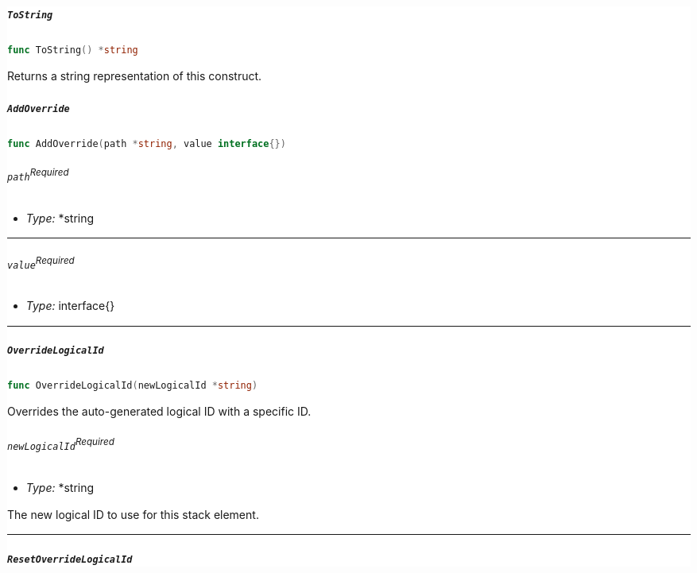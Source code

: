 
##### `ToString` <a name="ToString" id="@cdktf/provider-tfe.workspacePolicySetExclusion.WorkspacePolicySetExclusion.toString"></a>

```go
func ToString() *string
```

Returns a string representation of this construct.

##### `AddOverride` <a name="AddOverride" id="@cdktf/provider-tfe.workspacePolicySetExclusion.WorkspacePolicySetExclusion.addOverride"></a>

```go
func AddOverride(path *string, value interface{})
```

###### `path`<sup>Required</sup> <a name="path" id="@cdktf/provider-tfe.workspacePolicySetExclusion.WorkspacePolicySetExclusion.addOverride.parameter.path"></a>

- *Type:* *string

---

###### `value`<sup>Required</sup> <a name="value" id="@cdktf/provider-tfe.workspacePolicySetExclusion.WorkspacePolicySetExclusion.addOverride.parameter.value"></a>

- *Type:* interface{}

---

##### `OverrideLogicalId` <a name="OverrideLogicalId" id="@cdktf/provider-tfe.workspacePolicySetExclusion.WorkspacePolicySetExclusion.overrideLogicalId"></a>

```go
func OverrideLogicalId(newLogicalId *string)
```

Overrides the auto-generated logical ID with a specific ID.

###### `newLogicalId`<sup>Required</sup> <a name="newLogicalId" id="@cdktf/provider-tfe.workspacePolicySetExclusion.WorkspacePolicySetExclusion.overrideLogicalId.parameter.newLogicalId"></a>

- *Type:* *string

The new logical ID to use for this stack element.

---

##### `ResetOverrideLogicalId` <a name="ResetOverrideLogicalId" id="@cdktf/provider-tfe.workspacePolicySetExclusion.WorkspacePolicySetExclusion.resetOverrideLogicalId"></a>
